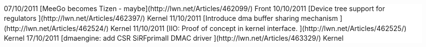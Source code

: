 <td >07/10/2011
</td>

<td class="xtitle" markdown="1">
[MeeGo becomes Tizen - maybe](http://lwn.net/Articles/462099/)
</td>

<td >Front
</td>
</tr>
<tr >

<td >10/10/2011
</td>

<td class="xtitle" markdown="1">
[Device tree support for regulators ](http://lwn.net/Articles/462397/)
</td>

<td >Kernel
</td>
</tr>
<tr >

<td >11/10/2011
</td>

<td class="xtitle" markdown="1">
[Introduce dma buffer sharing mechanism ](http://lwn.net/Articles/462524/)
</td>

<td >Kernel
</td>
</tr>
<tr >

<td >11/10/2011
</td>

<td class="xtitle" markdown="1">
[IIO: Proof of concept in kernel interface. ](http://lwn.net/Articles/462525/)
</td>

<td >Kernel
</td>
</tr>
<tr >

<td >17/10/2011
</td>

<td class="xtitle" markdown="1">
[dmaengine: add CSR SiRFprimaII DMAC driver ](http://lwn.net/Articles/463329/)
</td>

<td >Kernel
</td>
</tr>
<tr >
